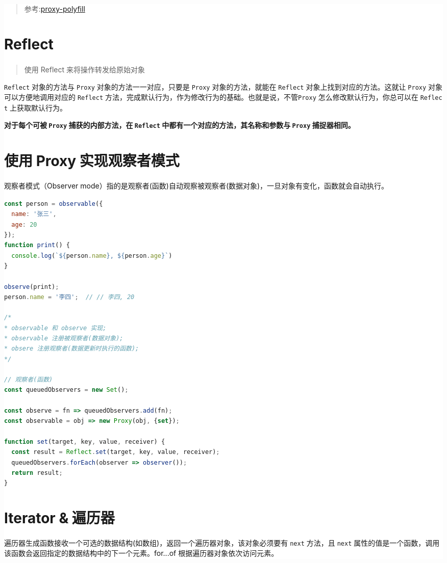 > 参考:[proxy-polyfill](https://github.com/GoogleChrome/proxy-polyfill) 

# Reflect

> 使用 Reflect 来将操作转发给原始对象

`Reflect` 对象的方法与 `Proxy` 对象的方法一一对应，只要是 `Proxy` 对象的方法，就能在 `Reflect` 对象上找到对应的方法。这就让 `Proxy` 对象可以方便地调用对应的 `Reflect` 方法，完成默认行为，作为修改行为的基础。也就是说，不管`Proxy` 怎么修改默认行为，你总可以在 `Reflect` 上获取默认行为。



**对于每个可被 `Proxy` 捕获的内部方法，在 `Reflect` 中都有一个对应的方法，其名称和参数与 `Proxy` 捕捉器相同。** 

# 使用 Proxy 实现观察者模式

观察者模式（Observer mode）指的是观察者(函数)自动观察被观察者(数据对象)，一旦对象有变化，函数就会自动执行。

```javascript
const person = observable({
  name: '张三',
  age: 20
});
function print() {
  console.log(`${person.name}, ${person.age}`)
}

observe(print);
person.name = '李四';  // // 李四, 20

/*
* observable 和 observe 实现;
* observable 注册被观察者(数据对象);
* obsere 注册观察者(数据更新时执行的函数);
*/ 

// 观察者(函数)
const queuedObservers = new Set();

const observe = fn => queuedObservers.add(fn);
const observable = obj => new Proxy(obj, {set});

function set(target, key, value, receiver) {
  const result = Reflect.set(target, key, value, receiver);
  queuedObservers.forEach(observer => observer());
  return result;
}
```


# Iterator & 遍历器

遍历器生成函数接收一个可选的数据结构(如数组)，返回一个遍历器对象，该对象必须要有 `next` 方法，且 `next` 属性的值是一个函数，调用该函数会返回指定的数据结构中的下一个元素。for...of 根据遍历器对象依次访问元素。
